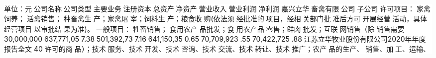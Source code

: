 单位：元
公司名称
公司类型
主要业务
注册资本
总资产
净资产
营业收入
营业利润
净利润
嘉兴立华
畜禽有限
公司
子公司
许可项目：
家禽饲养；
活禽销售；
种畜禽生
产；家禽屠
宰；饲料生
产；粮食收
购(依法须
经批准的
项目，经相
关部门批
准后方可
开展经营
活动，具体
经营项目
以审批结
果为准)。
一般项目：
牲畜销售；
食用农产
品批发；食
用农产品
零售；鲜肉
批发；互联
网销售（除
销售需要
30,000,000
637,771,05
7.38
501,392,73
7.16
641,150,35
0.65
70,709,923
.55
70,422,725
.88
江苏立华牧业股份有限公司2020年年度报告全文
40
许可的商
品）；技术
服务、技术
开发、技术
咨询、技术
交流、技术
转让、技术
推广；农产
品的生产、
销售、加
工、运输、